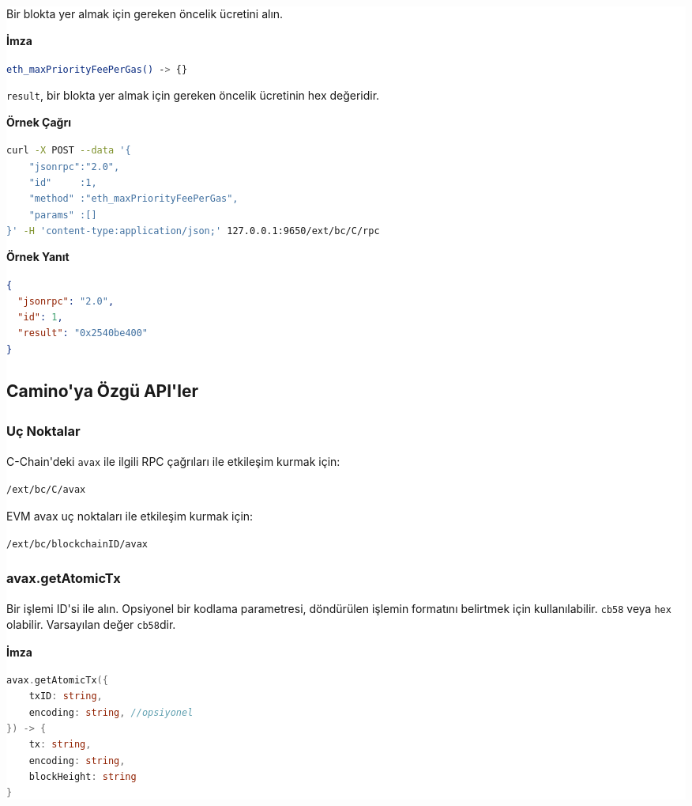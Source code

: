 Bir blokta yer almak için gereken öncelik ücretini alın.

**İmza**

```sh
eth_maxPriorityFeePerGas() -> {}
```

`result`, bir blokta yer almak için gereken öncelik ücretinin hex değeridir.

**Örnek Çağrı**

```sh
curl -X POST --data '{
    "jsonrpc":"2.0",
    "id"     :1,
    "method" :"eth_maxPriorityFeePerGas",
    "params" :[]
}' -H 'content-type:application/json;' 127.0.0.1:9650/ext/bc/C/rpc
```

**Örnek Yanıt**

```json
{
  "jsonrpc": "2.0",
  "id": 1,
  "result": "0x2540be400"
}
```

## Camino'ya Özgü API'ler

### Uç Noktalar

C-Chain'deki `avax` ile ilgili RPC çağrıları ile etkileşim kurmak için:

```
/ext/bc/C/avax
```

EVM avax uç noktaları ile etkileşim kurmak için:

```
/ext/bc/blockchainID/avax
```

### avax.getAtomicTx

Bir işlemi ID'si ile alın. Opsiyonel bir kodlama parametresi, döndürülen işlemin formatını belirtmek için kullanılabilir. `cb58` veya `hex` olabilir. Varsayılan değer `cb58`dir.

**İmza**

```go
avax.getAtomicTx({
    txID: string,
    encoding: string, //opsiyonel
}) -> {
    tx: string,
    encoding: string,
    blockHeight: string
}
```
